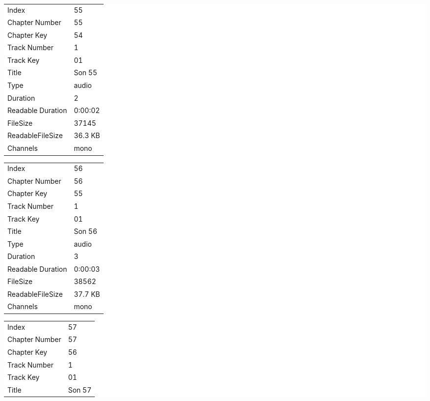 |  |  |
| - | - |
| Index | 55 |
| Chapter Number | 55 |
| Chapter Key | 54 |
| Track Number | 1 |
| Track Key | 01 |
| Title | Son 55 |
| Type | audio |
| Duration | 2 |
| Readable Duration | 0:00:02 |
| FileSize | 37145 |
| ReadableFileSize | 36.3 KB |
| Channels | mono |

|  |  |
| - | - |
| Index | 56 |
| Chapter Number | 56 |
| Chapter Key | 55 |
| Track Number | 1 |
| Track Key | 01 |
| Title | Son 56 |
| Type | audio |
| Duration | 3 |
| Readable Duration | 0:00:03 |
| FileSize | 38562 |
| ReadableFileSize | 37.7 KB |
| Channels | mono |

|  |  |
| - | - |
| Index | 57 |
| Chapter Number | 57 |
| Chapter Key | 56 |
| Track Number | 1 |
| Track Key | 01 |
| Title | Son 57 |